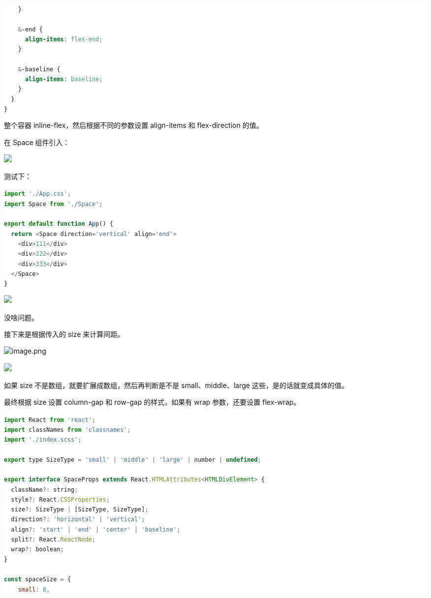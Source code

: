 ```scss
    }

    &-end {
      align-items: flex-end;
    }

    &-baseline {
      align-items: baseline;
    }
  }
}
```
整个容器 inline-flex，然后根据不同的参数设置 align-items 和 flex-direction 的值。

在 Space 组件引入：

![](https://p3-juejin.byteimg.com/tos-cn-i-k3u1fbpfcp/0ff15412767a42ec9f7a97e0ec1ea5cc~tplv-k3u1fbpfcp-jj-mark:0:0:0:0:q75.image#?w=622&h=308&s=46467&e=png&b=1f1f1f)

测试下：

```javascript
import './App.css';
import Space from './Space';

export default function App() {
  return <Space direction='vertical' align='end'>
    <div>111</div>
    <div>222</div>
    <div>333</div>
  </Space>
}
```

![](https://p3-juejin.byteimg.com/tos-cn-i-k3u1fbpfcp/7f7a1a6a20244f8a87527d9b08fbbc58~tplv-k3u1fbpfcp-jj-mark:0:0:0:0:q75.image#?w=1674&h=638&s=185100&e=png&b=fefefe)

没啥问题。

接下来是根据传入的 size 来计算间距。


![image.png](https://p3-juejin.byteimg.com/tos-cn-i-k3u1fbpfcp/b6f73d0a40d841379d59daa1a1ba7aa7~tplv-k3u1fbpfcp-jj-mark:0:0:0:0:q75.image#?w=1282&h=904&s=137708&e=png&b=1f1f1f)

![](https://p9-juejin.byteimg.com/tos-cn-i-k3u1fbpfcp/e6bcb9afb51347ca888831226f92adea~tplv-k3u1fbpfcp-jj-mark:0:0:0:0:q75.image#?w=1024&h=368&s=51353&e=png&b=1f1f1f)

如果 size 不是数组，就要扩展成数组，然后再判断是不是 small、middle、large 这些，是的话就变成具体的值。

最终根据 size 设置 column-gap 和 row-gap 的样式，如果有 wrap 参数，还要设置 flex-wrap。

```javascript
import React from 'react';
import classNames from 'classnames';
import './index.scss';

export type SizeType = 'small' | 'middle' | 'large' | number | undefined;

export interface SpaceProps extends React.HTMLAttributes<HTMLDivElement> {
  className?: string;
  style?: React.CSSProperties;
  size?: SizeType | [SizeType, SizeType];
  direction?: 'horizontal' | 'vertical';
  align?: 'start' | 'end' | 'center' | 'baseline';
  split?: React.ReactNode;
  wrap?: boolean;
}

const spaceSize = {
    small: 8,
```